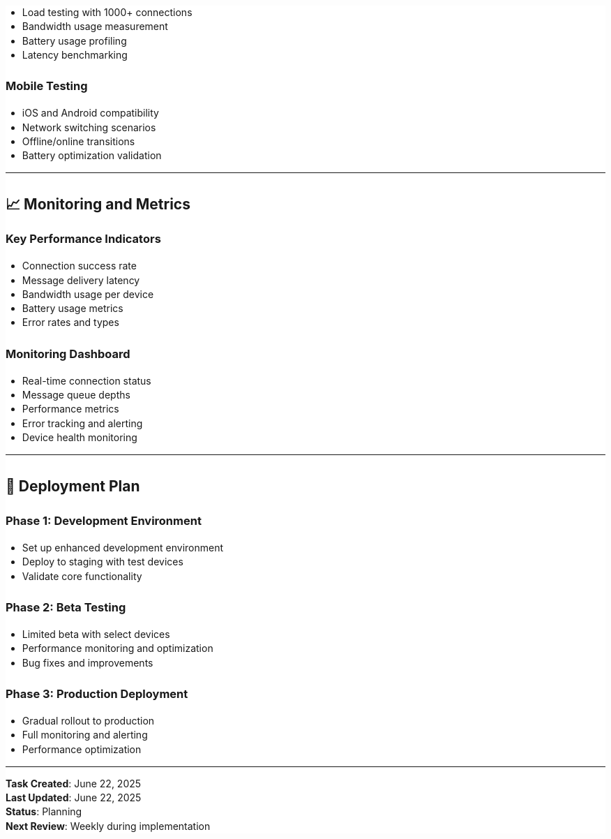 - Load testing with 1000+ connections
- Bandwidth usage measurement
- Battery usage profiling
- Latency benchmarking

### **Mobile Testing**

- iOS and Android compatibility
- Network switching scenarios
- Offline/online transitions
- Battery optimization validation

---

## 📈 **Monitoring and Metrics**

### **Key Performance Indicators**

- Connection success rate
- Message delivery latency
- Bandwidth usage per device
- Battery usage metrics
- Error rates and types

### **Monitoring Dashboard**

- Real-time connection status
- Message queue depths
- Performance metrics
- Error tracking and alerting
- Device health monitoring

---

## 🚀 **Deployment Plan**

### **Phase 1: Development Environment**

- Set up enhanced development environment
- Deploy to staging with test devices
- Validate core functionality

### **Phase 2: Beta Testing**

- Limited beta with select devices
- Performance monitoring and optimization
- Bug fixes and improvements

### **Phase 3: Production Deployment**

- Gradual rollout to production
- Full monitoring and alerting
- Performance optimization

---

**Task Created**: June 22, 2025  
**Last Updated**: June 22, 2025  
**Status**: Planning  
**Next Review**: Weekly during implementation
